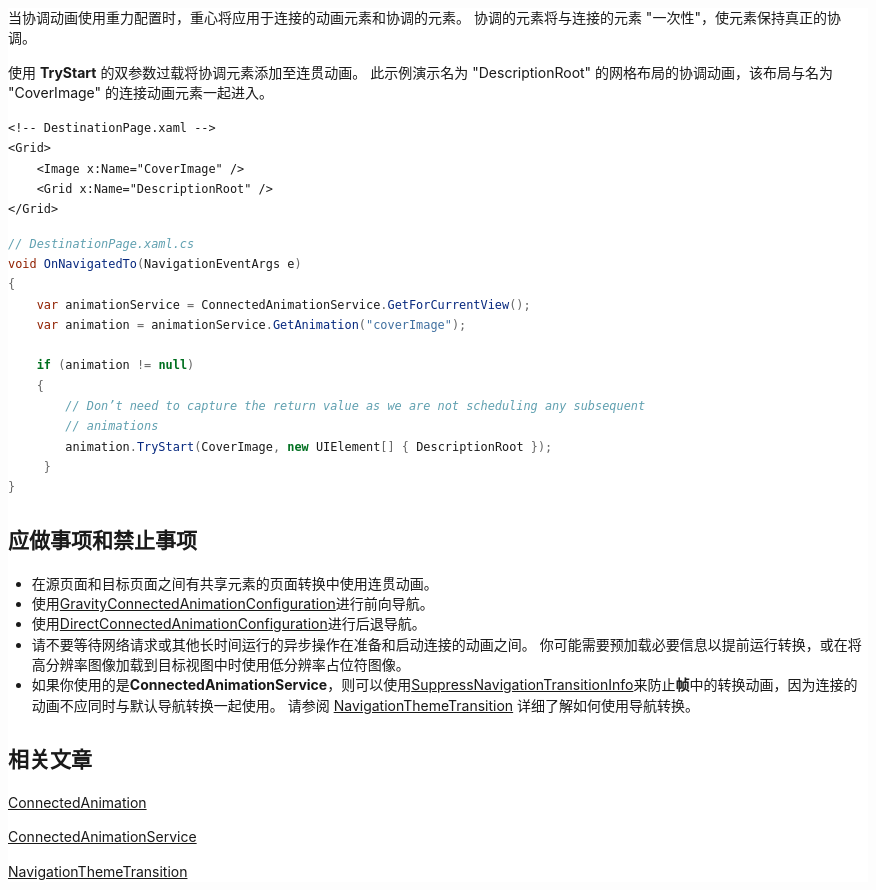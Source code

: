 当协调动画使用重力配置时，重心将应用于连接的动画元素和协调的元素。 协调的元素将与连接的元素 "一次性"，使元素保持真正的协调。

使用 **TryStart** 的双参数过载将协调元素添加至连贯动画。 此示例演示名为 "DescriptionRoot" 的网格布局的协调动画，该布局与名为 "CoverImage" 的连接动画元素一起进入。

```xaml
<!-- DestinationPage.xaml -->
<Grid>
    <Image x:Name="CoverImage" />
    <Grid x:Name="DescriptionRoot" />
</Grid>
```

```csharp
// DestinationPage.xaml.cs
void OnNavigatedTo(NavigationEventArgs e)
{
    var animationService = ConnectedAnimationService.GetForCurrentView();
    var animation = animationService.GetAnimation("coverImage");

    if (animation != null)
    {
        // Don’t need to capture the return value as we are not scheduling any subsequent
        // animations
        animation.TryStart(CoverImage, new UIElement[] { DescriptionRoot });
     }
}
```

## <a name="dos-and-donts"></a>应做事项和禁止事项

- 在源页面和目标页面之间有共享元素的页面转换中使用连贯动画。
- 使用[GravityConnectedAnimationConfiguration](/uwp/api/windows.ui.xaml.media.animation.gravityconnectedanimationconfiguration)进行前向导航。
- 使用[DirectConnectedAnimationConfiguration](/uwp/api/windows.ui.xaml.media.animation.directconnectedanimationconfiguration)进行后退导航。
- 请不要等待网络请求或其他长时间运行的异步操作在准备和启动连接的动画之间。 你可能需要预加载必要信息以提前运行转换，或在将高分辨率图像加载到目标视图中时使用低分辨率占位符图像。
- 如果你使用的是**ConnectedAnimationService**，则可以使用[SuppressNavigationTransitionInfo](/uwp/api/windows.ui.xaml.media.animation.suppressnavigationtransitioninfo)来防止**帧**中的转换动画，因为连接的动画不应同时与默认导航转换一起使用。 请参阅 [NavigationThemeTransition](/uwp/api/Windows.UI.Xaml.Media.Animation.NavigationThemeTransition) 详细了解如何使用导航转换。

## <a name="related-articles"></a>相关文章

[ConnectedAnimation](/uwp/api/windows.ui.xaml.media.animation.connectedanimation)

[ConnectedAnimationService](/uwp/api/windows.ui.xaml.media.animation.connectedanimationservice)

[NavigationThemeTransition](/uwp/api/Windows.UI.Xaml.Media.Animation.NavigationThemeTransition)
